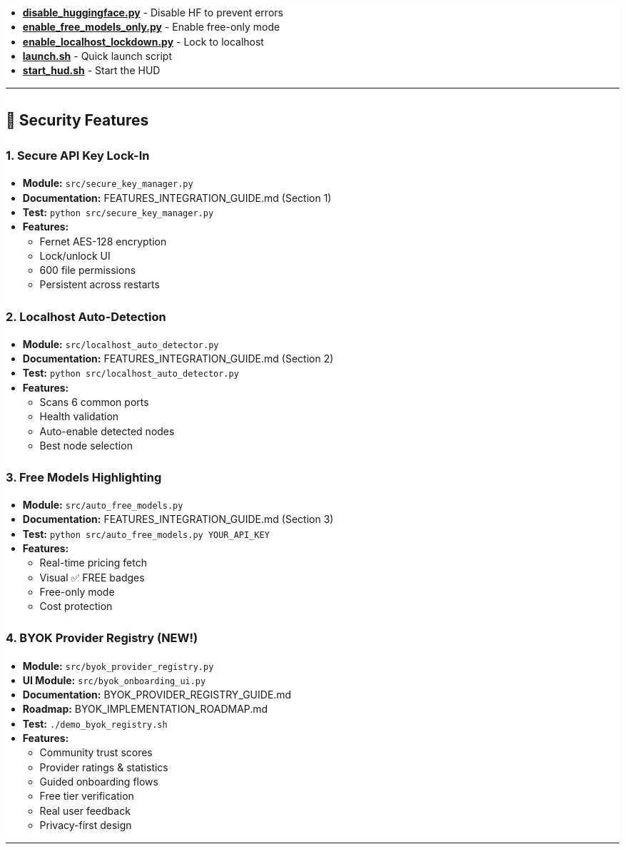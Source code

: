 - **[disable_huggingface.py](disable_huggingface.py)** - Disable HF to prevent errors
- **[enable_free_models_only.py](enable_free_models_only.py)** - Enable free-only mode
- **[enable_localhost_lockdown.py](enable_localhost_lockdown.py)** - Lock to localhost
- **[launch.sh](launch.sh)** - Quick launch script
- **[start_hud.sh](start_hud.sh)** - Start the HUD

---

## 🔐 Security Features

### 1. Secure API Key Lock-In
- **Module:** `src/secure_key_manager.py`
- **Documentation:** FEATURES_INTEGRATION_GUIDE.md (Section 1)
- **Test:** `python src/secure_key_manager.py`
- **Features:**
  - Fernet AES-128 encryption
  - Lock/unlock UI
  - 600 file permissions
  - Persistent across restarts

### 2. Localhost Auto-Detection
- **Module:** `src/localhost_auto_detector.py`
- **Documentation:** FEATURES_INTEGRATION_GUIDE.md (Section 2)
- **Test:** `python src/localhost_auto_detector.py`
- **Features:**
  - Scans 6 common ports
  - Health validation
  - Auto-enable detected nodes
  - Best node selection

### 3. Free Models Highlighting
- **Module:** `src/auto_free_models.py`
- **Documentation:** FEATURES_INTEGRATION_GUIDE.md (Section 3)
- **Test:** `python src/auto_free_models.py YOUR_API_KEY`
- **Features:**
  - Real-time pricing fetch
  - Visual ✅ FREE badges
  - Free-only mode
  - Cost protection

### 4. BYOK Provider Registry (NEW!)
- **Module:** `src/byok_provider_registry.py`
- **UI Module:** `src/byok_onboarding_ui.py`
- **Documentation:** BYOK_PROVIDER_REGISTRY_GUIDE.md
- **Roadmap:** BYOK_IMPLEMENTATION_ROADMAP.md
- **Test:** `./demo_byok_registry.sh`
- **Features:**
  - Community trust scores
  - Provider ratings & statistics
  - Guided onboarding flows
  - Free tier verification
  - Real user feedback
  - Privacy-first design

---